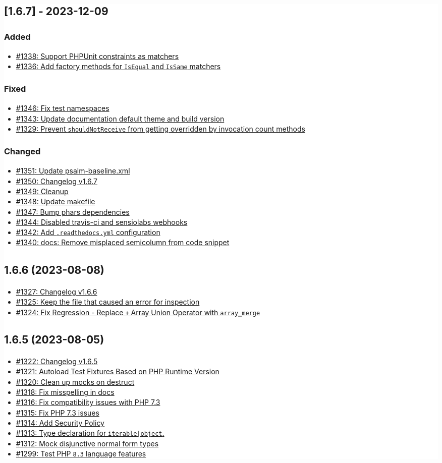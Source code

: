 ## [1.6.7] - 2023-12-09

### Added

- [#1338: Support PHPUnit constraints as matchers](https://github.com/mockery/mockery/pull/1338)
- [#1336: Add factory methods for `IsEqual` and `IsSame` matchers](https://github.com/mockery/mockery/pull/1336)

### Fixed

- [#1346: Fix test namespaces](https://github.com/mockery/mockery/pull/1346)
- [#1343: Update documentation default theme and build version](https://github.com/mockery/mockery/pull/1343)
- [#1329: Prevent `shouldNotReceive` from getting overridden by invocation count methods](https://github.com/mockery/mockery/pull/1329)

### Changed

- [#1351: Update psalm-baseline.xml](https://github.com/mockery/mockery/pull/1351)
- [#1350: Changelog v1.6.7](https://github.com/mockery/mockery/pull/1350)
- [#1349: Cleanup](https://github.com/mockery/mockery/pull/1349)
- [#1348: Update makefile](https://github.com/mockery/mockery/pull/1348)
- [#1347: Bump phars dependencies](https://github.com/mockery/mockery/pull/1347)
- [#1344: Disabled travis-ci and sensiolabs webhooks](https://github.com/mockery/mockery/issues/1344)
- [#1342: Add `.readthedocs.yml` configuration](https://github.com/mockery/mockery/pull/1342)
- [#1340: docs: Remove misplaced semicolumn from code snippet](https://github.com/mockery/mockery/pull/1340)

## 1.6.6 (2023-08-08)

- [#1327: Changelog v1.6.6](https://github.com/mockery/mockery/pull/1327)
- [#1325: Keep the file that caused an error for inspection](https://github.com/mockery/mockery/pull/1325)
- [#1324: Fix Regression - Replace `+` Array Union Operator with `array_merge`](https://github.com/mockery/mockery/pull/1324)

## 1.6.5 (2023-08-05)

- [#1322: Changelog v1.6.5](https://github.com/mockery/mockery/pull/1322)
- [#1321: Autoload Test Fixtures Based on PHP Runtime Version](https://github.com/mockery/mockery/pull/1321)
- [#1320: Clean up mocks on destruct](https://github.com/mockery/mockery/pull/1320)
- [#1318: Fix misspelling in docs](https://github.com/mockery/mockery/pull/1318)
- [#1316: Fix compatibility issues with PHP 7.3](https://github.com/mockery/mockery/pull/1316)
- [#1315: Fix PHP 7.3 issues](https://github.com/mockery/mockery/issues/1315)
- [#1314: Add Security Policy](https://github.com/mockery/mockery/pull/1314)
- [#1313: Type declaration for `iterable|object`.](https://github.com/mockery/mockery/pull/1313)
- [#1312: Mock disjunctive normal form types](https://github.com/mockery/mockery/pull/1312)
- [#1299: Test PHP `8.3` language features](https://github.com/mockery/mockery/pull/1299)
